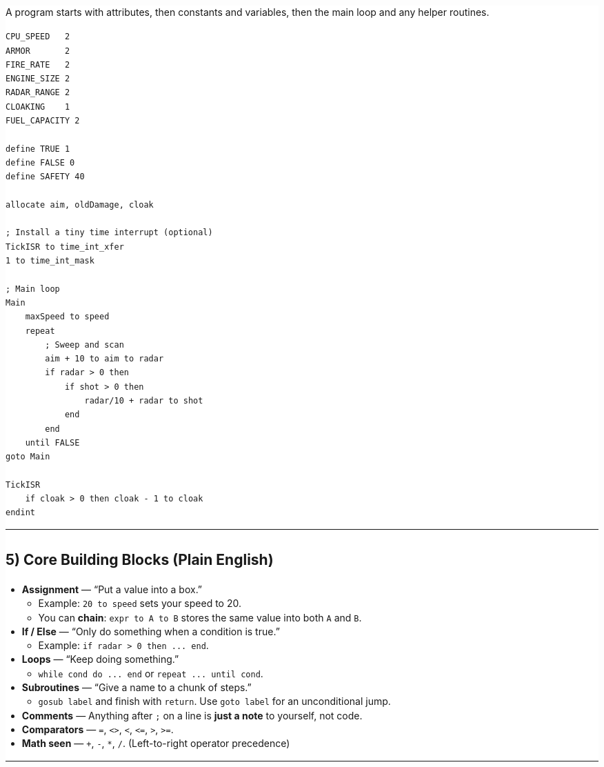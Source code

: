 A program starts with attributes, then constants and variables, then the main loop and any helper routines.

```text
CPU_SPEED   2
ARMOR       2
FIRE_RATE   2
ENGINE_SIZE 2
RADAR_RANGE 2
CLOAKING    1
FUEL_CAPACITY 2

define TRUE 1
define FALSE 0
define SAFETY 40

allocate aim, oldDamage, cloak

; Install a tiny time interrupt (optional)
TickISR to time_int_xfer
1 to time_int_mask

; Main loop
Main
    maxSpeed to speed
    repeat
        ; Sweep and scan
        aim + 10 to aim to radar
        if radar > 0 then
            if shot > 0 then
                radar/10 + radar to shot
            end
        end
    until FALSE
goto Main

TickISR
    if cloak > 0 then cloak - 1 to cloak
endint
```

---

## 5) Core Building Blocks (Plain English)

- **Assignment** — “Put a value into a box.”  
  - Example: `20 to speed` sets your speed to 20.  
  - You can **chain**: `expr to A to B` stores the same value into both `A` and `B`.
- **If / Else** — “Only do something when a condition is true.”  
  - Example: `if radar > 0 then ... end`.
- **Loops** — “Keep doing something.”  
  - `while cond do ... end` or `repeat ... until cond`.
- **Subroutines** — “Give a name to a chunk of steps.”  
  - `gosub label` and finish with `return`. Use `goto label` for an unconditional jump.
- **Comments** — Anything after `;` on a line is **just a note** to yourself, not code.
- **Comparators** — `=`, `<>`, `<`, `<=`, `>`, `>=`.
- **Math seen** — `+`, `-`, `*`, `/`. (Left-to-right operator precedence)

---
